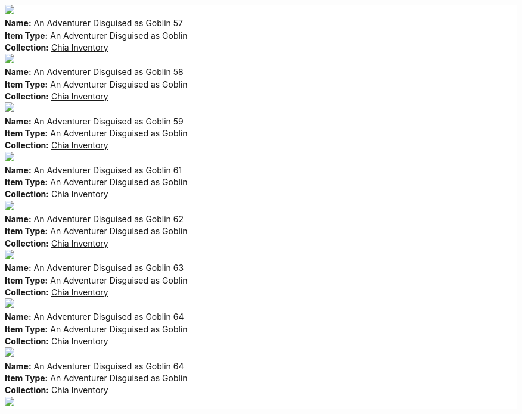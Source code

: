<div class="item_thumbnail">
<img loading="lazy" src="https://2uewwgyqzxa2xofhnhb5uumzlfj6ntfsbbmixmtxl2h3elq.arweave.net/1QlrGxDNwa_u4p2nD2lGZWV_PmzLIIWIuyd16-P-si4"><br/>
<div><strong>Name:</strong> An Adventurer Disguised as Goblin 57</div>
<div><strong>Item Type:</strong> An Adventurer Disguised as Goblin</div>
<div><strong>Collection:</strong> <a href="https://www.spacescan.io/xch/nft/collection/col16fpva26fhdjp2echs3cr7c30gzl7qe67hu9grtsjcqldz354asjsyzp6wx">Chia Inventory</a></div>
</div>
<div class="item_thumbnail">
<img loading="lazy" src="https://4vefbpwftjpzfywvspabtohtyy63a35mltij3hiwtecbjbwe.arweave.net/5UhQvsWaX5Li1ZPAGb-jzxj2wb6xc0-J2dFp_kEFIbE"><br/>
<div><strong>Name:</strong> An Adventurer Disguised as Goblin 58</div>
<div><strong>Item Type:</strong> An Adventurer Disguised as Goblin</div>
<div><strong>Collection:</strong> <a href="https://www.spacescan.io/xch/nft/collection/col16fpva26fhdjp2echs3cr7c30gzl7qe67hu9grtsjcqldz354asjsyzp6wx">Chia Inventory</a></div>
</div>
<div class="item_thumbnail">
<img loading="lazy" src="https://n4wovsxfzjbpgwd43fhathcypg4aownepcmr5625ikel5use.arweave.net/byzqyuXKQvNYfNlOCZxYebgHWaR4m__R7-7XUKIvtJE"><br/>
<div><strong>Name:</strong> An Adventurer Disguised as Goblin 59</div>
<div><strong>Item Type:</strong> An Adventurer Disguised as Goblin</div>
<div><strong>Collection:</strong> <a href="https://www.spacescan.io/xch/nft/collection/col16fpva26fhdjp2echs3cr7c30gzl7qe67hu9grtsjcqldz354asjsyzp6wx">Chia Inventory</a></div>
</div>
<div class="item_thumbnail">
<img loading="lazy" src="https://5twal3s4wpwwpxkoktteqa65t46v7zyjmq64dozlsdkfiiuh2m.arweave.net/7OwF7lyz7WfdTlTmSAPdnz1f5wlkPcG7K5DUVCKH-0w"><br/>
<div><strong>Name:</strong> An Adventurer Disguised as Goblin 61</div>
<div><strong>Item Type:</strong> An Adventurer Disguised as Goblin</div>
<div><strong>Collection:</strong> <a href="https://www.spacescan.io/xch/nft/collection/col16fpva26fhdjp2echs3cr7c30gzl7qe67hu9grtsjcqldz354asjsyzp6wx">Chia Inventory</a></div>
</div>
<div class="item_thumbnail">
<img loading="lazy" src="https://dze55ruquvtwpw24jwhfq6dk6krqisfhlfolj3nmprzrynd4.arweave.net/HknexpClZ2fbXE2OWHhq8q-MESKd_ZXLTtrHxzHDR8Q"><br/>
<div><strong>Name:</strong> An Adventurer Disguised as Goblin 62</div>
<div><strong>Item Type:</strong> An Adventurer Disguised as Goblin</div>
<div><strong>Collection:</strong> <a href="https://www.spacescan.io/xch/nft/collection/col16fpva26fhdjp2echs3cr7c30gzl7qe67hu9grtsjcqldz354asjsyzp6wx">Chia Inventory</a></div>
</div>
<div class="item_thumbnail">
<img loading="lazy" src="https://ddzghnhucawpbqqzrztavtmkk3hqtaeulwkt4jdpah3vandjwy.arweave.net/GPJjt_PQQLPDCGY5mCs2KVs8JgJRdlT4kbwH3UDRptg"><br/>
<div><strong>Name:</strong> An Adventurer Disguised as Goblin 63</div>
<div><strong>Item Type:</strong> An Adventurer Disguised as Goblin</div>
<div><strong>Collection:</strong> <a href="https://www.spacescan.io/xch/nft/collection/col16fpva26fhdjp2echs3cr7c30gzl7qe67hu9grtsjcqldz354asjsyzp6wx">Chia Inventory</a></div>
</div>
<div class="item_thumbnail">
<img loading="lazy" src="https://lgcta3iqf46cpalmpxfteavdgnj6o6vgsc4gzav3hvx7gqzlcemq.arweave.net/WYUwbRAvPCeBbH3LMgKjM1PneqaQuGyCuz1v80MrERk"><br/>
<div><strong>Name:</strong> An Adventurer Disguised as Goblin 64</div>
<div><strong>Item Type:</strong> An Adventurer Disguised as Goblin</div>
<div><strong>Collection:</strong> <a href="https://www.spacescan.io/xch/nft/collection/col16fpva26fhdjp2echs3cr7c30gzl7qe67hu9grtsjcqldz354asjsyzp6wx">Chia Inventory</a></div>
</div>
<div class="item_thumbnail">
<img loading="lazy" src="https://lgcta3iqf46cpalmpxfteavdgnj6o6vgsc4gzav3hvx7gqzlcemq.arweave.net/WYUwbRAvPCeBbH3LMgKjM1PneqaQuGyCuz1v80MrERk"><br/>
<div><strong>Name:</strong> An Adventurer Disguised as Goblin 64</div>
<div><strong>Item Type:</strong> An Adventurer Disguised as Goblin</div>
<div><strong>Collection:</strong> <a href="https://www.spacescan.io/xch/nft/collection/col16fpva26fhdjp2echs3cr7c30gzl7qe67hu9grtsjcqldz354asjsyzp6wx">Chia Inventory</a></div>
</div>
<div class="item_thumbnail">
<img loading="lazy" src="https://nto2ll3jrphmobqwb5n4fmvozbtpzedzidpmko5k5pvoatn3.arweave.net/bN2lr2mLzscGFg9b_wrKuyGb8kHlA-3sU7quvq4E27E"><br/>